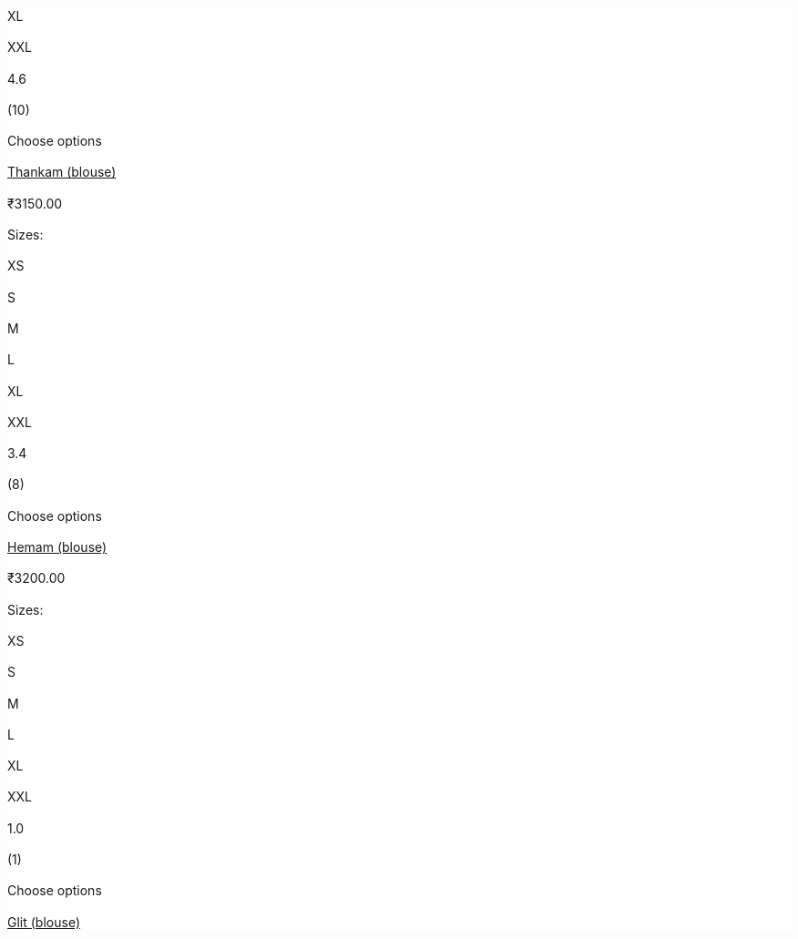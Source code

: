 XL

XXL

[](https://suta.in/products/thankam)

4.6

(10)

Choose options

[Thankam (blouse)](https://suta.in/products/thankam)

₹3150.00

Sizes:

XS

S

M

L

XL

XXL

[](https://suta.in/products/hemam)

3.4

(8)

Choose options

[Hemam (blouse)](https://suta.in/products/hemam)

₹3200.00

Sizes:

XS

S

M

L

XL

XXL

[](https://suta.in/products/glit-1)

1.0

(1)

Choose options

[Glit (blouse)](https://suta.in/products/glit-1)
